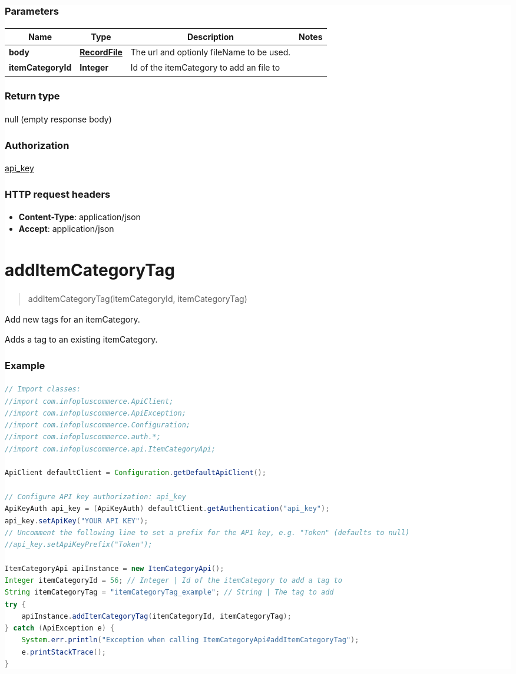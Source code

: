 ### Parameters

Name | Type | Description  | Notes
------------- | ------------- | ------------- | -------------
 **body** | [**RecordFile**](RecordFile.md)| The url and optionly fileName to be used. |
 **itemCategoryId** | **Integer**| Id of the itemCategory to add an file to |

### Return type

null (empty response body)

### Authorization

[api_key](../README.md#api_key)

### HTTP request headers

 - **Content-Type**: application/json
 - **Accept**: application/json

<a name="addItemCategoryTag"></a>
# **addItemCategoryTag**
> addItemCategoryTag(itemCategoryId, itemCategoryTag)

Add new tags for an itemCategory.

Adds a tag to an existing itemCategory.

### Example
```java
// Import classes:
//import com.infopluscommerce.ApiClient;
//import com.infopluscommerce.ApiException;
//import com.infopluscommerce.Configuration;
//import com.infopluscommerce.auth.*;
//import com.infopluscommerce.api.ItemCategoryApi;

ApiClient defaultClient = Configuration.getDefaultApiClient();

// Configure API key authorization: api_key
ApiKeyAuth api_key = (ApiKeyAuth) defaultClient.getAuthentication("api_key");
api_key.setApiKey("YOUR API KEY");
// Uncomment the following line to set a prefix for the API key, e.g. "Token" (defaults to null)
//api_key.setApiKeyPrefix("Token");

ItemCategoryApi apiInstance = new ItemCategoryApi();
Integer itemCategoryId = 56; // Integer | Id of the itemCategory to add a tag to
String itemCategoryTag = "itemCategoryTag_example"; // String | The tag to add
try {
    apiInstance.addItemCategoryTag(itemCategoryId, itemCategoryTag);
} catch (ApiException e) {
    System.err.println("Exception when calling ItemCategoryApi#addItemCategoryTag");
    e.printStackTrace();
}
```
